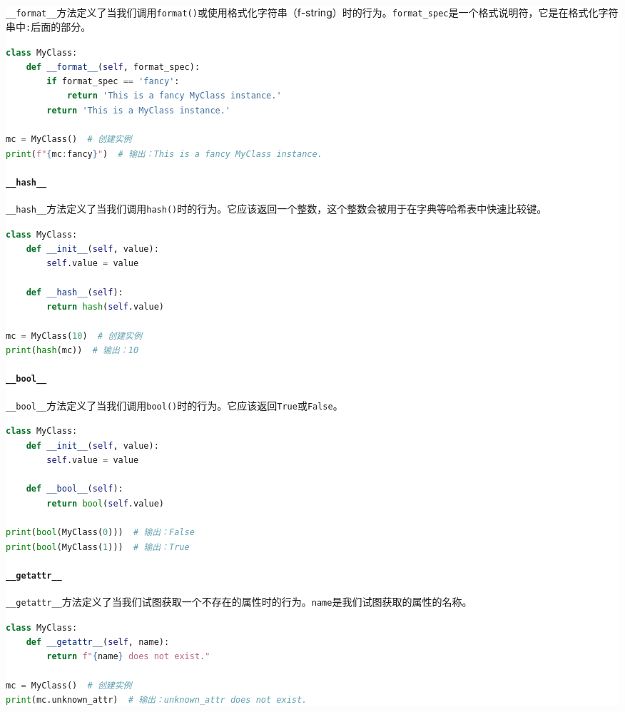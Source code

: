 `__format__`方法定义了当我们调用`format()`或使用格式化字符串（f-string）时的行为。`format_spec`是一个格式说明符，它是在格式化字符串中`:`后面的部分。

```python
class MyClass:
    def __format__(self, format_spec):
        if format_spec == 'fancy':
            return 'This is a fancy MyClass instance.'
        return 'This is a MyClass instance.'

mc = MyClass()  # 创建实例
print(f"{mc:fancy}")  # 输出：This is a fancy MyClass instance.
```

#### `__hash__`

`__hash__`方法定义了当我们调用`hash()`时的行为。它应该返回一个整数，这个整数会被用于在字典等哈希表中快速比较键。

```python
class MyClass:
    def __init__(self, value):
        self.value = value

    def __hash__(self):
        return hash(self.value)

mc = MyClass(10)  # 创建实例
print(hash(mc))  # 输出：10
```

#### `__bool__`

`__bool__`方法定义了当我们调用`bool()`时的行为。它应该返回`True`或`False`。

```python
class MyClass:
    def __init__(self, value):
        self.value = value

    def __bool__(self):
        return bool(self.value)

print(bool(MyClass(0)))  # 输出：False
print(bool(MyClass(1)))  # 输出：True
```

#### `__getattr__`

`__getattr__`方法定义了当我们试图获取一个不存在的属性时的行为。`name`是我们试图获取的属性的名称。

```python
class MyClass:
    def __getattr__(self, name):
        return f"{name} does not exist."

mc = MyClass()  # 创建实例
print(mc.unknown_attr)  # 输出：unknown_attr does not exist.
```
